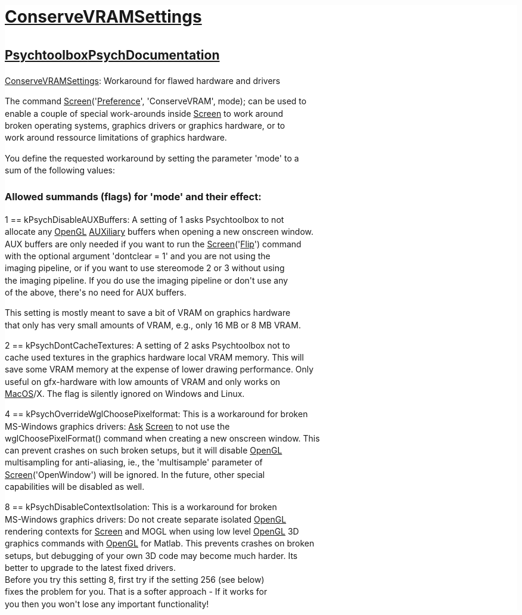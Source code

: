 # [ConserveVRAMSettings](ConserveVRAMSettings)
## [Psychtoolbox](Psychtoolbox)[PsychDocumentation](PsychDocumentation)

[ConserveVRAMSettings](ConserveVRAMSettings): Workaround for flawed hardware and drivers  
  
The command [Screen](Screen)('[Preference](Preference)', 'ConserveVRAM', mode); can be used to  
enable a couple of special work-arounds inside [Screen](Screen) to work around  
broken operating systems, graphics drivers or graphics hardware, or to  
work around ressource limitations of graphics hardware.  
  
You define the requested workaround by setting the parameter 'mode' to a  
sum of the following values:  
  
### Allowed summands (flags) for 'mode' and their effect:  
  
1 == kPsychDisableAUXBuffers: A setting of 1 asks Psychtoolbox to not  
allocate any [OpenGL](OpenGL) [AUXiliary](AUXiliary) buffers when opening a new onscreen window.  
AUX buffers are only needed if you want to run the [Screen](Screen)('[Flip](Flip)') command  
with the optional argument 'dontclear = 1' and you are not using the  
imaging pipeline, or if you want to use stereomode 2 or 3 without using  
the imaging pipeline. If you do use the imaging pipeline or don't use any  
of the above, there's no need for AUX buffers.  
  
This setting is mostly meant to save a bit of VRAM on graphics hardware  
that only has very small amounts of VRAM, e.g., only 16 MB or 8 MB VRAM.  
  
  
2 == kPsychDontCacheTextures: A setting of 2 asks Psychtoolbox not to  
cache used textures in the graphics hardware local VRAM memory. This will  
save some VRAM memory at the expense of lower drawing performance. Only  
useful on gfx-hardware with low amounts of VRAM and only works on  
[MacOS](MacOS)/X. The flag is silently ignored on Windows and Linux.  
  
  
4 == kPsychOverrideWglChoosePixelformat: This is a workaround for broken  
MS-Windows graphics drivers: [Ask](Ask) [Screen](Screen) to not use the  
wglChoosePixelFormat() command when creating a new onscreen window. This  
can prevent crashes on such broken setups, but it will disable [OpenGL](OpenGL)  
multisampling for anti-aliasing, ie., the 'multisample' parameter of  
[Screen](Screen)('OpenWindow') will be ignored. In the future, other special  
capabilities will be disabled as well.  
  
  
8 == kPsychDisableContextIsolation: This is a workaround for broken  
MS-Windows graphics drivers: Do not create separate isolated [OpenGL](OpenGL)  
rendering contexts for [Screen](Screen) and MOGL when using low level [OpenGL](OpenGL) 3D  
graphics commands with [OpenGL](OpenGL) for Matlab. This prevents crashes on broken  
setups, but debugging of your own 3D code may become much harder. Its  
better to upgrade to the latest fixed drivers.  
Before you try this setting 8, first try if the setting 256 (see below)  
fixes the problem for you. That is a softer approach - If it works for  
you then you won't lose any important functionality!  
  